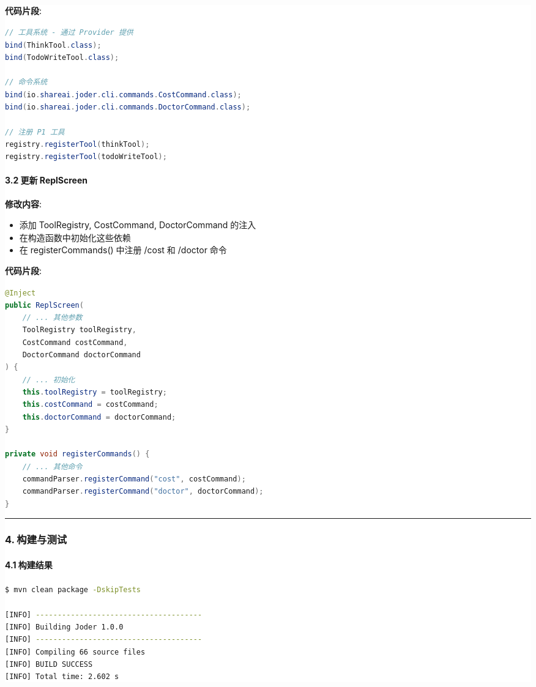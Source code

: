 **代码片段**:
```java
// 工具系统 - 通过 Provider 提供
bind(ThinkTool.class);
bind(TodoWriteTool.class);

// 命令系统
bind(io.shareai.joder.cli.commands.CostCommand.class);
bind(io.shareai.joder.cli.commands.DoctorCommand.class);

// 注册 P1 工具
registry.registerTool(thinkTool);
registry.registerTool(todoWriteTool);
```

#### 3.2 更新 ReplScreen
**修改内容**:
- 添加 ToolRegistry, CostCommand, DoctorCommand 的注入
- 在构造函数中初始化这些依赖
- 在 registerCommands() 中注册 /cost 和 /doctor 命令

**代码片段**:
```java
@Inject
public ReplScreen(
    // ... 其他参数
    ToolRegistry toolRegistry,
    CostCommand costCommand,
    DoctorCommand doctorCommand
) {
    // ... 初始化
    this.toolRegistry = toolRegistry;
    this.costCommand = costCommand;
    this.doctorCommand = doctorCommand;
}

private void registerCommands() {
    // ... 其他命令
    commandParser.registerCommand("cost", costCommand);
    commandParser.registerCommand("doctor", doctorCommand);
}
```

---

### 4. 构建与测试

#### 4.1 构建结果
```bash
$ mvn clean package -DskipTests

[INFO] --------------------------------------
[INFO] Building Joder 1.0.0
[INFO] --------------------------------------
[INFO] Compiling 66 source files
[INFO] BUILD SUCCESS
[INFO] Total time: 2.602 s
```
